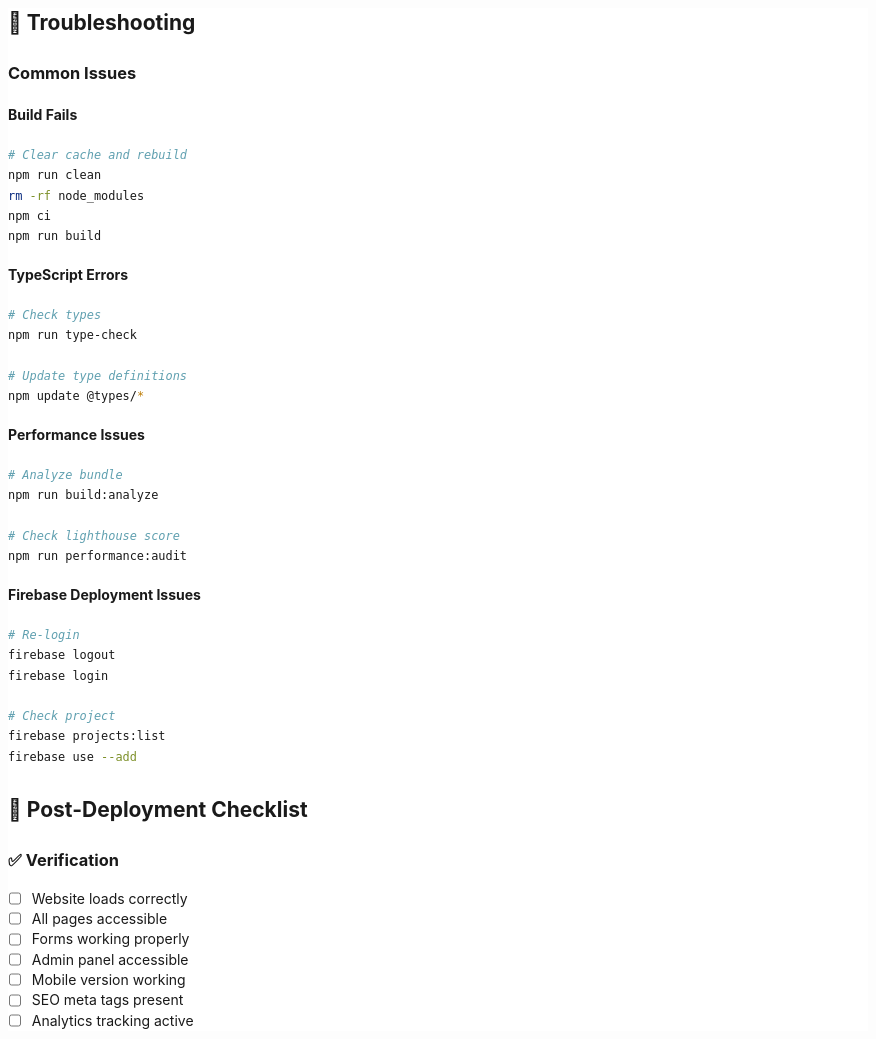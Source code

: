 ## 🚨 Troubleshooting

### Common Issues

#### Build Fails
```bash
# Clear cache and rebuild
npm run clean
rm -rf node_modules
npm ci
npm run build
```

#### TypeScript Errors
```bash
# Check types
npm run type-check

# Update type definitions
npm update @types/*
```

#### Performance Issues
```bash
# Analyze bundle
npm run build:analyze

# Check lighthouse score
npm run performance:audit
```

#### Firebase Deployment Issues
```bash
# Re-login
firebase logout
firebase login

# Check project
firebase projects:list
firebase use --add
```

## 📝 Post-Deployment Checklist

### ✅ Verification
- [ ] Website loads correctly
- [ ] All pages accessible
- [ ] Forms working properly
- [ ] Admin panel accessible
- [ ] Mobile version working
- [ ] SEO meta tags present
- [ ] Analytics tracking active
